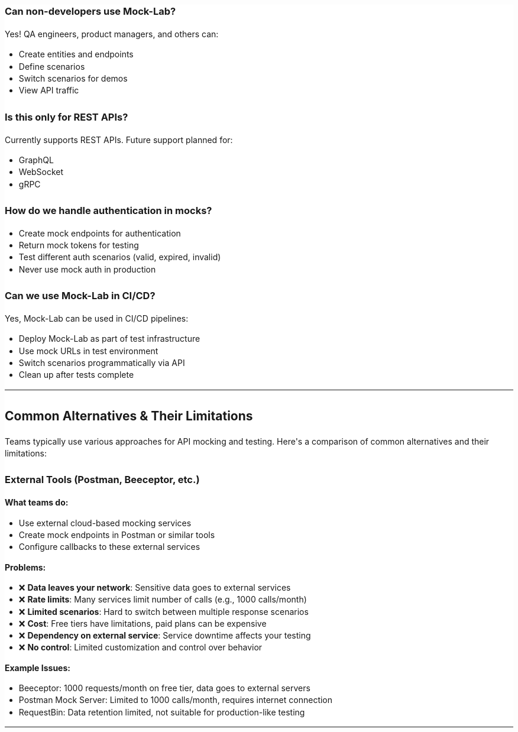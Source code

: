 ### Can non-developers use Mock-Lab?
Yes! QA engineers, product managers, and others can:
- Create entities and endpoints
- Define scenarios
- Switch scenarios for demos
- View API traffic

### Is this only for REST APIs?
Currently supports REST APIs. Future support planned for:
- GraphQL
- WebSocket
- gRPC

### How do we handle authentication in mocks?
- Create mock endpoints for authentication
- Return mock tokens for testing
- Test different auth scenarios (valid, expired, invalid)
- Never use mock auth in production

### Can we use Mock-Lab in CI/CD?
Yes, Mock-Lab can be used in CI/CD pipelines:
- Deploy Mock-Lab as part of test infrastructure
- Use mock URLs in test environment
- Switch scenarios programmatically via API
- Clean up after tests complete

---

## Common Alternatives & Their Limitations

Teams typically use various approaches for API mocking and testing. Here's a comparison of common alternatives and their limitations:

### External Tools (Postman, Beeceptor, etc.)

**What teams do:**
- Use external cloud-based mocking services
- Create mock endpoints in Postman or similar tools
- Configure callbacks to these external services

**Problems:**
- ❌ **Data leaves your network**: Sensitive data goes to external services
- ❌ **Rate limits**: Many services limit number of calls (e.g., 1000 calls/month)
- ❌ **Limited scenarios**: Hard to switch between multiple response scenarios
- ❌ **Cost**: Free tiers have limitations, paid plans can be expensive
- ❌ **Dependency on external service**: Service downtime affects your testing
- ❌ **No control**: Limited customization and control over behavior

**Example Issues:**
- Beeceptor: 1000 requests/month on free tier, data goes to external servers
- Postman Mock Server: Limited to 1000 calls/month, requires internet connection
- RequestBin: Data retention limited, not suitable for production-like testing

---